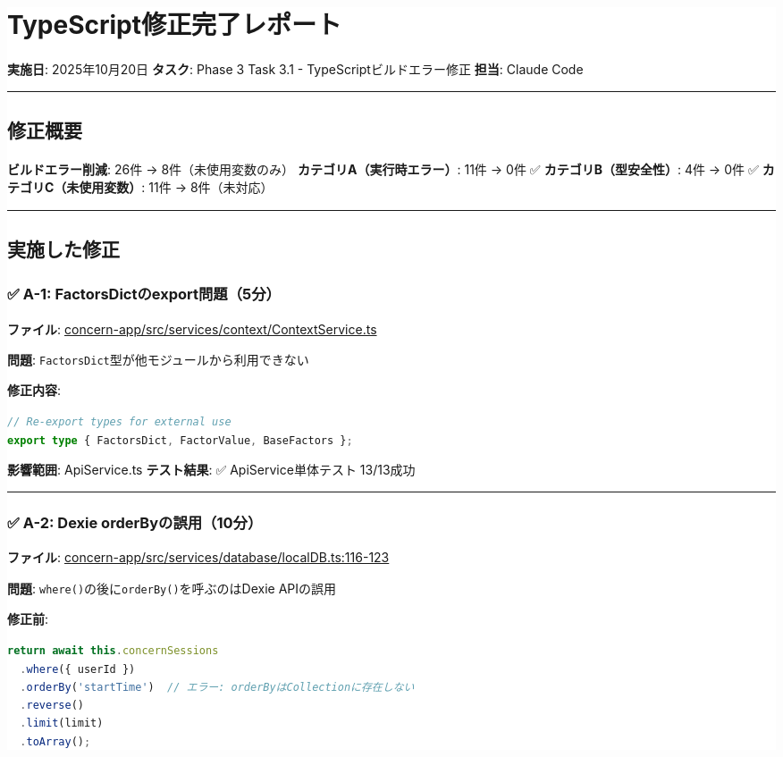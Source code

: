 # TypeScript修正完了レポート

**実施日**: 2025年10月20日
**タスク**: Phase 3 Task 3.1 - TypeScriptビルドエラー修正
**担当**: Claude Code

---

## 修正概要

**ビルドエラー削減**: 26件 → 8件（未使用変数のみ）
**カテゴリA（実行時エラー）**: 11件 → 0件 ✅
**カテゴリB（型安全性）**: 4件 → 0件 ✅
**カテゴリC（未使用変数）**: 11件 → 8件（未対応）

---

## 実施した修正

### ✅ A-1: FactorsDictのexport問題（5分）

**ファイル**: [concern-app/src/services/context/ContextService.ts](../../concern-app/src/services/context/ContextService.ts)

**問題**: `FactorsDict`型が他モジュールから利用できない

**修正内容**:
```typescript
// Re-export types for external use
export type { FactorsDict, FactorValue, BaseFactors };
```

**影響範囲**: ApiService.ts
**テスト結果**: ✅ ApiService単体テスト 13/13成功

---

### ✅ A-2: Dexie orderByの誤用（10分）

**ファイル**: [concern-app/src/services/database/localDB.ts:116-123](../../concern-app/src/services/database/localDB.ts#L116-L123)

**問題**: `where()`の後に`orderBy()`を呼ぶのはDexie APIの誤用

**修正前**:
```typescript
return await this.concernSessions
  .where({ userId })
  .orderBy('startTime')  // エラー: orderByはCollectionに存在しない
  .reverse()
  .limit(limit)
  .toArray();
```
